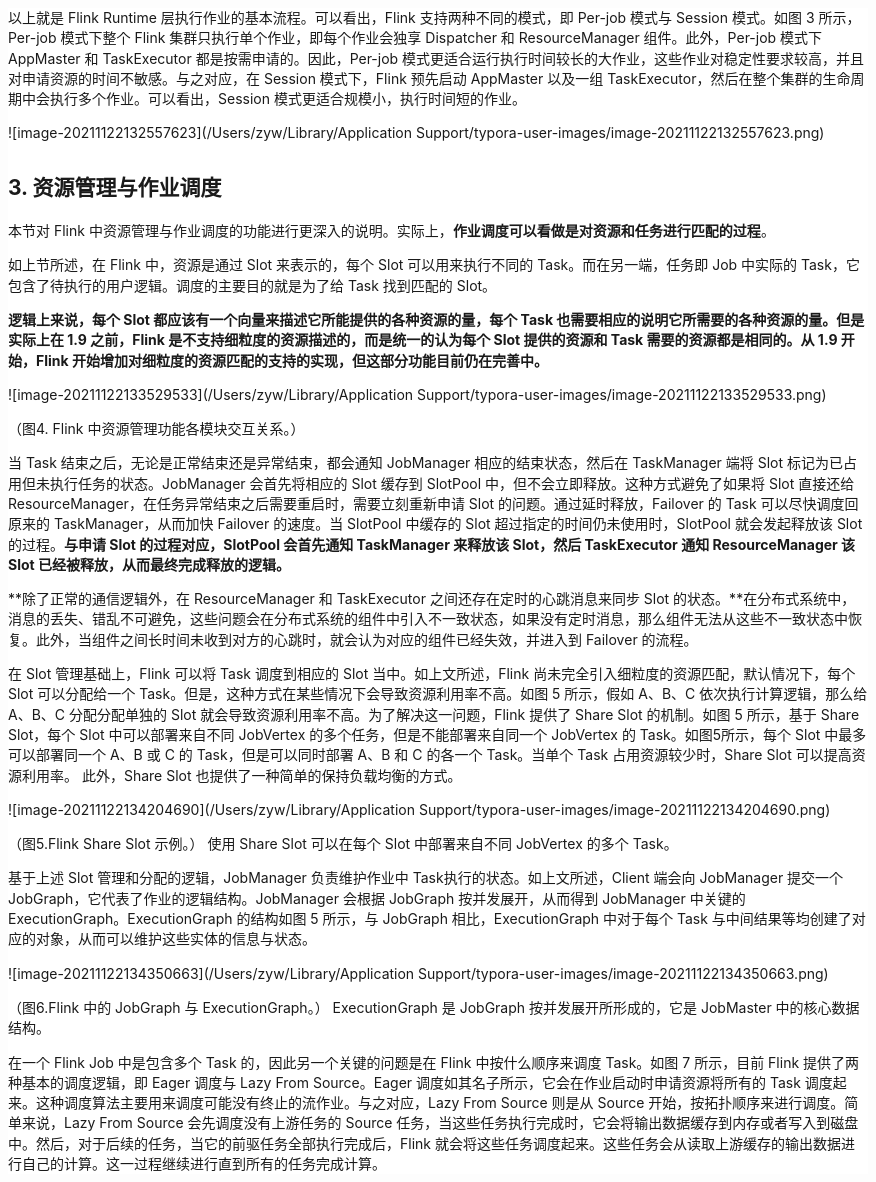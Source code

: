 

以上就是 Flink Runtime 层执行作业的基本流程。可以看出，Flink 支持两种不同的模式，即 Per-job 模式与 Session 模式。如图 3 所示，Per-job 模式下整个 Flink 集群只执行单个作业，即每个作业会独享 Dispatcher 和 ResourceManager 组件。此外，Per-job 模式下 AppMaster 和 TaskExecutor 都是按需申请的。因此，Per-job 模式更适合运行执行时间较长的大作业，这些作业对稳定性要求较高，并且对申请资源的时间不敏感。与之对应，在 Session 模式下，Flink 预先启动 AppMaster 以及一组 TaskExecutor，然后在整个集群的生命周期中会执行多个作业。可以看出，Session 模式更适合规模小，执行时间短的作业。

![image-20211122132557623](/Users/zyw/Library/Application Support/typora-user-images/image-20211122132557623.png)

## 3. 资源管理与作业调度

本节对 Flink 中资源管理与作业调度的功能进行更深入的说明。实际上，**作业调度可以看做是对资源和任务进行匹配的过程**。

如上节所述，在 Flink 中，资源是通过 Slot 来表示的，每个 Slot 可以用来执行不同的 Task。而在另一端，任务即 Job 中实际的 Task，它包含了待执行的用户逻辑。调度的主要目的就是为了给 Task 找到匹配的 Slot。

**逻辑上来说，每个 Slot 都应该有一个向量来描述它所能提供的各种资源的量，每个 Task 也需要相应的说明它所需要的各种资源的量。但是实际上在 1.9 之前，Flink 是不支持细粒度的资源描述的，而是统一的认为每个 Slot 提供的资源和 Task 需要的资源都是相同的。从 1.9 开始，Flink 开始增加对细粒度的资源匹配的支持的实现，但这部分功能目前仍在完善中。**

![image-20211122133529533](/Users/zyw/Library/Application Support/typora-user-images/image-20211122133529533.png)

（图4. Flink 中资源管理功能各模块交互关系。）

当 Task 结束之后，无论是正常结束还是异常结束，都会通知 JobManager 相应的结束状态，然后在 TaskManager 端将 Slot 标记为已占用但未执行任务的状态。JobManager 会首先将相应的 Slot 缓存到 SlotPool 中，但不会立即释放。这种方式避免了如果将 Slot 直接还给 ResourceManager，在任务异常结束之后需要重启时，需要立刻重新申请 Slot 的问题。通过延时释放，Failover 的 Task 可以尽快调度回原来的 TaskManager，从而加快 Failover 的速度。当 SlotPool 中缓存的 Slot 超过指定的时间仍未使用时，SlotPool 就会发起释放该 Slot 的过程。**与申请 Slot 的过程对应，SlotPool 会首先通知 TaskManager 来释放该 Slot，然后 TaskExecutor 通知 ResourceManager 该 Slot 已经被释放，从而最终完成释放的逻辑。**

**除了正常的通信逻辑外，在 ResourceManager 和 TaskExecutor 之间还存在定时的心跳消息来同步 Slot 的状态。**在分布式系统中，消息的丢失、错乱不可避免，这些问题会在分布式系统的组件中引入不一致状态，如果没有定时消息，那么组件无法从这些不一致状态中恢复。此外，当组件之间长时间未收到对方的心跳时，就会认为对应的组件已经失效，并进入到 Failover 的流程。



在 Slot 管理基础上，Flink 可以将 Task 调度到相应的 Slot 当中。如上文所述，Flink 尚未完全引入细粒度的资源匹配，默认情况下，每个 Slot 可以分配给一个 Task。但是，这种方式在某些情况下会导致资源利用率不高。如图 5 所示，假如 A、B、C 依次执行计算逻辑，那么给 A、B、C 分配分配单独的 Slot 就会导致资源利用率不高。为了解决这一问题，Flink 提供了 Share Slot 的机制。如图 5 所示，基于 Share Slot，每个 Slot 中可以部署来自不同 JobVertex 的多个任务，但是不能部署来自同一个 JobVertex 的 Task。如图5所示，每个 Slot 中最多可以部署同一个 A、B 或 C 的 Task，但是可以同时部署 A、B 和 C 的各一个 Task。当单个 Task 占用资源较少时，Share Slot 可以提高资源利用率。 此外，Share Slot 也提供了一种简单的保持负载均衡的方式。

![image-20211122134204690](/Users/zyw/Library/Application Support/typora-user-images/image-20211122134204690.png)

（图5.Flink Share Slot 示例。） 使用 Share Slot 可以在每个 Slot 中部署来自不同 JobVertex 的多个 Task。



基于上述 Slot 管理和分配的逻辑，JobManager 负责维护作业中 Task执行的状态。如上文所述，Client 端会向 JobManager 提交一个 JobGraph，它代表了作业的逻辑结构。JobManager 会根据 JobGraph 按并发展开，从而得到 JobManager 中关键的 ExecutionGraph。ExecutionGraph 的结构如图 5 所示，与 JobGraph 相比，ExecutionGraph 中对于每个 Task 与中间结果等均创建了对应的对象，从而可以维护这些实体的信息与状态。

![image-20211122134350663](/Users/zyw/Library/Application Support/typora-user-images/image-20211122134350663.png)

（图6.Flink 中的 JobGraph 与 ExecutionGraph。） ExecutionGraph 是 JobGraph 按并发展开所形成的，它是 JobMaster 中的核心数据结构。



在一个 Flink Job 中是包含多个 Task 的，因此另一个关键的问题是在 Flink 中按什么顺序来调度 Task。如图 7 所示，目前 Flink 提供了两种基本的调度逻辑，即 Eager 调度与 Lazy From Source。Eager 调度如其名子所示，它会在作业启动时申请资源将所有的 Task 调度起来。这种调度算法主要用来调度可能没有终止的流作业。与之对应，Lazy From Source 则是从 Source 开始，按拓扑顺序来进行调度。简单来说，Lazy From Source 会先调度没有上游任务的 Source 任务，当这些任务执行完成时，它会将输出数据缓存到内存或者写入到磁盘中。然后，对于后续的任务，当它的前驱任务全部执行完成后，Flink 就会将这些任务调度起来。这些任务会从读取上游缓存的输出数据进行自己的计算。这一过程继续进行直到所有的任务完成计算。
